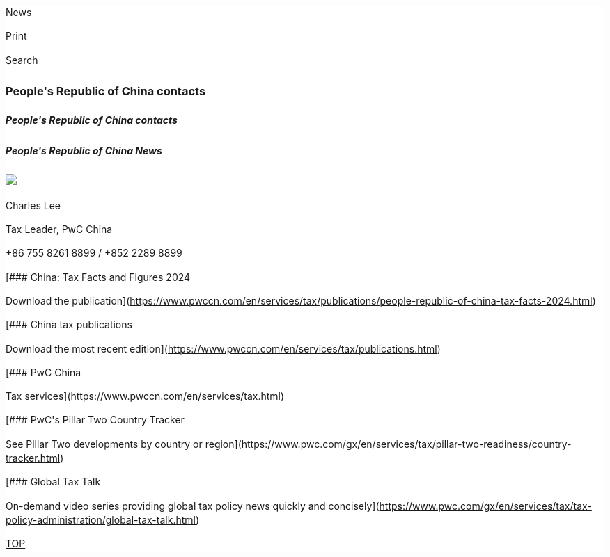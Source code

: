  News


 Print


 Search





### People's Republic of China contacts

##### People's Republic of China contacts



##### People's Republic of China News



![](-/media/world-wide-tax-summaries/peoplesrepublicofchinacharles-leedownload-1jpg20240111012549869.ashx%3Frev=561053938de94d24a7facd29958b8576&revision=56105393-8de9-4d24-a7fa-cd29958b8576&hash=BBF4BA293E536D177EA006B367E1FD470DF13EBC)

Charles Lee

Tax Leader, PwC China

+86 755 8261 8899 / +852 2289 8899







[### China: Tax Facts and Figures 2024

Download the publication](https://www.pwccn.com/en/services/tax/publications/people-republic-of-china-tax-facts-2024.html)

[### China tax publications

Download the most recent edition](https://www.pwccn.com/en/services/tax/publications.html)

[### PwC China

Tax services](https://www.pwccn.com/en/services/tax.html)

[### PwC's Pillar Two Country Tracker

See Pillar Two developments by country or region](https://www.pwc.com/gx/en/services/tax/pillar-two-readiness/country-tracker.html)

[### Global Tax Talk

On-demand video series providing global tax policy news quickly and concisely](https://www.pwc.com/gx/en/services/tax/tax-policy-administration/global-tax-talk.html)






 
[TOP](peoples-republic-of-china%3FtopicTypeId=d81ae229-7a96-42b6-8259-b912bb9d0322.html# "Return to top of the page")


